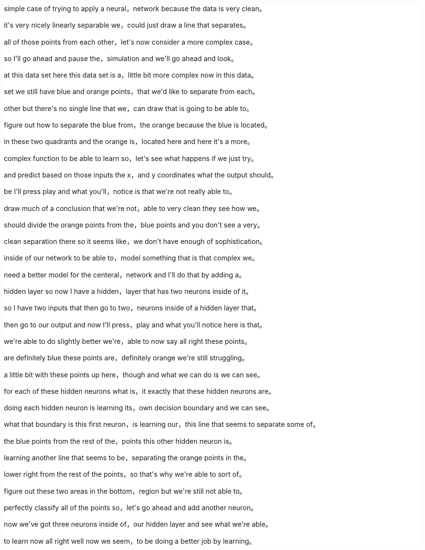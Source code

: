 simple case of trying to apply a neural，network because the data is very clean。

it's very nicely linearly separable we，could just draw a line that separates。

all of those points from each other，let's now consider a more complex case。

so I'll go ahead and pause the，simulation and we'll go ahead and look。

at this data set here this data set is a，little bit more complex now in this data。

set we still have blue and orange points，that we'd like to separate from each。

other but there's no single line that we，can draw that is going to be able to。

figure out how to separate the blue from，the orange because the blue is located。

in these two quadrants and the orange is，located here and here it's a more。

complex function to be able to learn so，let's see what happens if we just try。

and predict based on those inputs the x，and y coordinates what the output should。

be I'll press play and what you'll，notice is that we're not really able to。

draw much of a conclusion that we're not，able to very clean they see how we。

should divide the orange points from the，blue points and you don't see a very。

clean separation there so it seems like，we don't have enough of sophistication。

inside of our network to be able to，model something that is that complex we。

need a better model for the centeral，network and I'll do that by adding a。

hidden layer so now I have a hidden，layer that has two neurons inside of it。

so I have two inputs that then go to two，neurons inside of a hidden layer that。

then go to our output and now I'll press，play and what you'll notice here is that。

we're able to do slightly better we're，able to now say all right these points。

are definitely blue these points are，definitely orange we're still struggling。

a little bit with these points up here，though and what we can do is we can see。

for each of these hidden neurons what is，it exactly that these hidden neurons are。

doing each hidden neuron is learning its，own decision boundary and we can see。

what that boundary is this first neuron，is learning our，this line that seems to separate some of。

the blue points from the rest of the，points this other hidden neuron is。

learning another line that seems to be，separating the orange points in the。

lower right from the rest of the points，so that's why we're able to sort of。

figure out these two areas in the bottom，region but we're still not able to。

perfectly classify all of the points so，let's go ahead and add another neuron。

now we've got three neurons inside of，our hidden layer and see what we're able。

to learn now all right well now we seem，to be doing a better job by learning。
